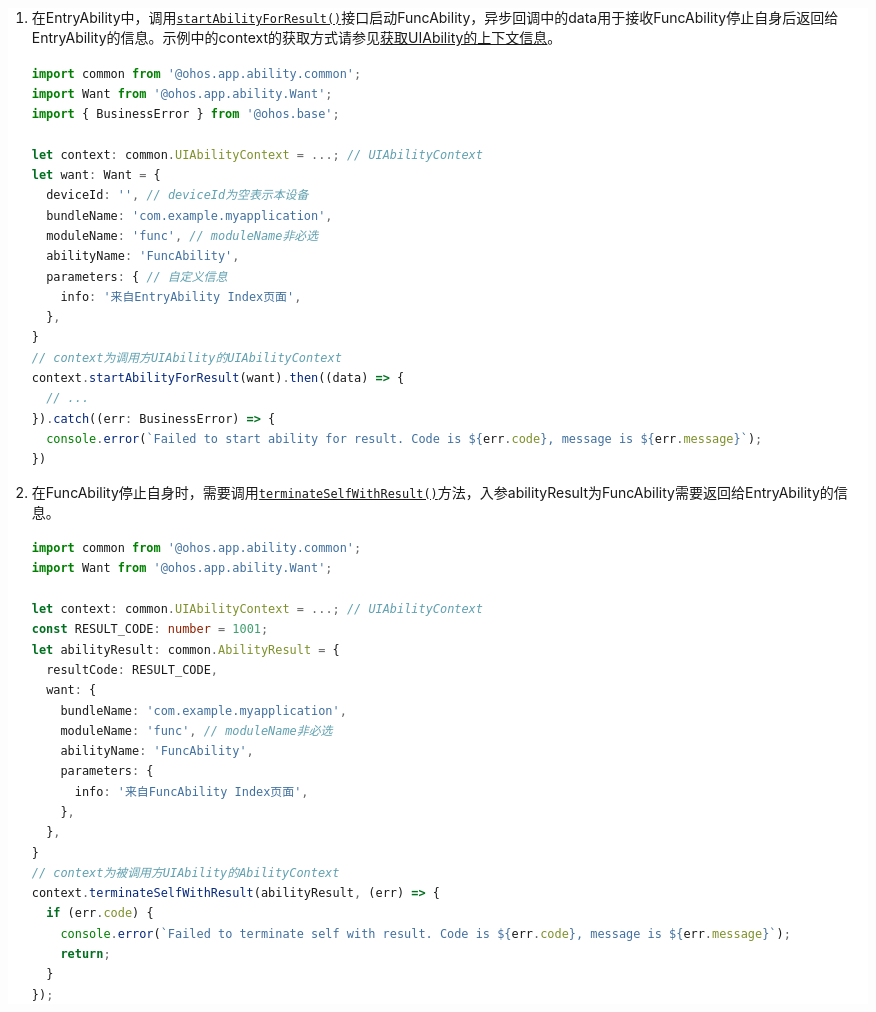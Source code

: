 1. 在EntryAbility中，调用[`startAbilityForResult()`](../reference/apis/js-apis-inner-application-uiAbilityContext.md#uiabilitycontextterminateselfwithresult)接口启动FuncAbility，异步回调中的data用于接收FuncAbility停止自身后返回给EntryAbility的信息。示例中的context的获取方式请参见[获取UIAbility的上下文信息](uiability-usage.md#获取uiability的上下文信息)。

   ```ts
   import common from '@ohos.app.ability.common';
   import Want from '@ohos.app.ability.Want';
   import { BusinessError } from '@ohos.base';

   let context: common.UIAbilityContext = ...; // UIAbilityContext
   let want: Want = {
     deviceId: '', // deviceId为空表示本设备
     bundleName: 'com.example.myapplication',
     moduleName: 'func', // moduleName非必选
     abilityName: 'FuncAbility',
     parameters: { // 自定义信息
       info: '来自EntryAbility Index页面',
     },
   }
   // context为调用方UIAbility的UIAbilityContext
   context.startAbilityForResult(want).then((data) => {
     // ...
   }).catch((err: BusinessError) => {
     console.error(`Failed to start ability for result. Code is ${err.code}, message is ${err.message}`);
   })
   ```

2. 在FuncAbility停止自身时，需要调用[`terminateSelfWithResult()`](../reference/apis/js-apis-inner-application-uiAbilityContext.md#uiabilitycontextterminateselfwithresult)方法，入参abilityResult为FuncAbility需要返回给EntryAbility的信息。

   ```ts
   import common from '@ohos.app.ability.common';
   import Want from '@ohos.app.ability.Want';

   let context: common.UIAbilityContext = ...; // UIAbilityContext
   const RESULT_CODE: number = 1001;
   let abilityResult: common.AbilityResult = {
     resultCode: RESULT_CODE,
     want: {
       bundleName: 'com.example.myapplication',
       moduleName: 'func', // moduleName非必选
       abilityName: 'FuncAbility',
       parameters: {
         info: '来自FuncAbility Index页面',
       },
     },
   }
   // context为被调用方UIAbility的AbilityContext
   context.terminateSelfWithResult(abilityResult, (err) => {
     if (err.code) {
       console.error(`Failed to terminate self with result. Code is ${err.code}, message is ${err.message}`);
       return;
     }
   });
   ```
